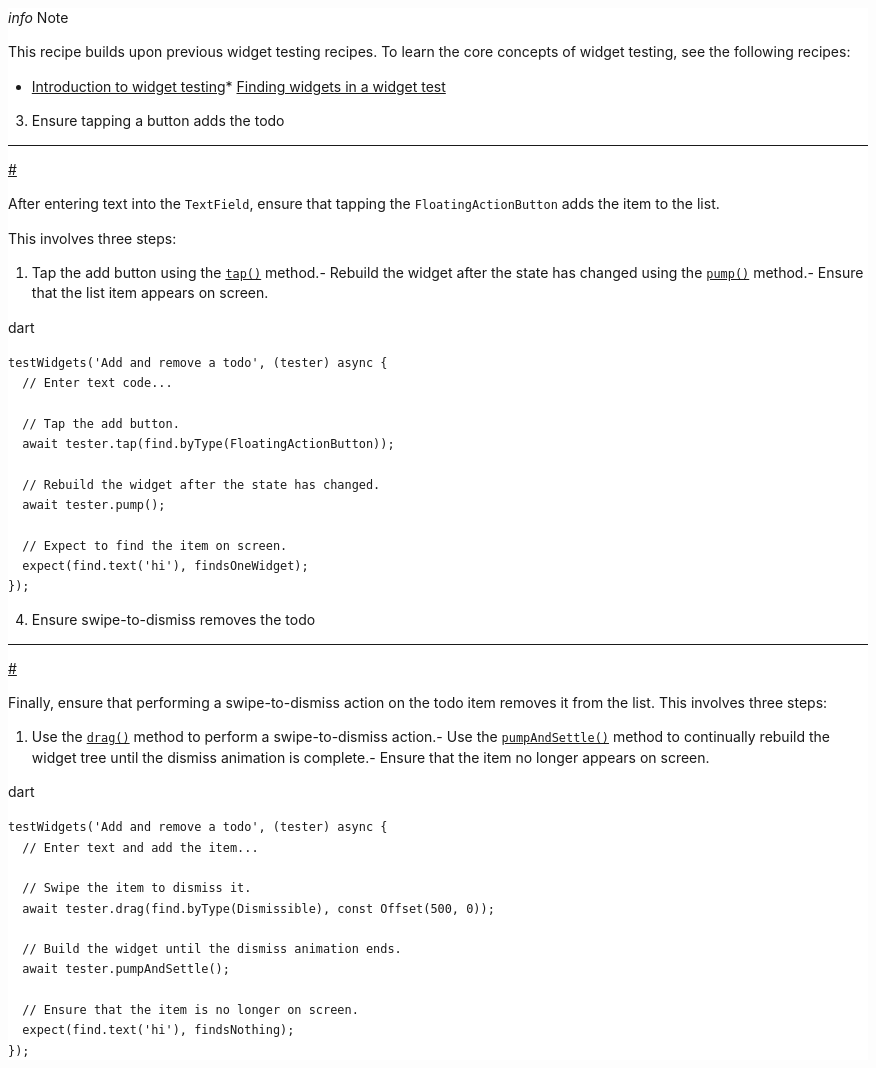 *info* Note

This recipe builds upon previous widget testing recipes. To learn the core concepts of widget testing, see the following recipes:

* [Introduction to widget testing](/cookbook/testing/widget/introduction)* [Finding widgets in a widget test](/cookbook/testing/widget/finders)

3. Ensure tapping a button adds the todo
----------------------------------------

[#](#3-ensure-tapping-a-button-adds-the-todo)

After entering text into the `TextField`, ensure that tapping the `FloatingActionButton` adds the item to the list.

This involves three steps:

1. Tap the add button using the [`tap()`](https://api.flutter.dev/flutter/flutter_test/WidgetController/tap.html) method.- Rebuild the widget after the state has changed using the [`pump()`](https://api.flutter.dev/flutter/flutter_test/WidgetTester/pump.html) method.- Ensure that the list item appears on screen.

dart

```
testWidgets('Add and remove a todo', (tester) async {
  // Enter text code...

  // Tap the add button.
  await tester.tap(find.byType(FloatingActionButton));

  // Rebuild the widget after the state has changed.
  await tester.pump();

  // Expect to find the item on screen.
  expect(find.text('hi'), findsOneWidget);
});
```

4. Ensure swipe-to-dismiss removes the todo
-------------------------------------------

[#](#4-ensure-swipe-to-dismiss-removes-the-todo)

Finally, ensure that performing a swipe-to-dismiss action on the todo item removes it from the list. This involves three steps:

1. Use the [`drag()`](https://api.flutter.dev/flutter/flutter_test/WidgetController/drag.html) method to perform a swipe-to-dismiss action.- Use the [`pumpAndSettle()`](https://api.flutter.dev/flutter/flutter_test/WidgetTester/pumpAndSettle.html) method to continually rebuild the widget tree until the dismiss animation is complete.- Ensure that the item no longer appears on screen.

dart

```
testWidgets('Add and remove a todo', (tester) async {
  // Enter text and add the item...

  // Swipe the item to dismiss it.
  await tester.drag(find.byType(Dismissible), const Offset(500, 0));

  // Build the widget until the dismiss animation ends.
  await tester.pumpAndSettle();

  // Ensure that the item is no longer on screen.
  expect(find.text('hi'), findsNothing);
});
```
